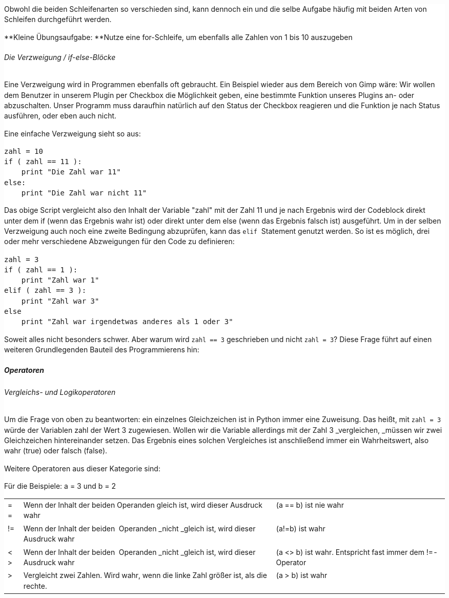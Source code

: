 Obwohl die beiden Schleifenarten so verschieden sind, kann dennoch ein und die selbe Aufgabe häufig mit beiden Arten von Schleifen durchgeführt werden.

**Kleine Übungsaufgabe: **Nutze eine for-Schleife, um ebenfalls alle Zahlen von 1 bis 10 auszugeben

###### Die Verzweigung / if-else-Blöcke

Eine Verzweigung wird in Programmen ebenfalls oft gebraucht. Ein Beispiel wieder aus dem Bereich von Gimp wäre: Wir wollen dem Benutzer in unserem Plugin per Checkbox die Möglichkeit geben, eine bestimmte Funktion unseres Plugins an- oder abzuschalten. Unser Programm muss daraufhin natürlich auf den Status der Checkbox reagieren und die Funktion je nach Status ausführen, oder eben auch nicht.

Eine einfache Verzweigung sieht so aus:
<pre>zahl = 10
if ( zahl == 11 ):
    print "Die Zahl war 11"
else:
    print "Die Zahl war nicht 11"</pre>
Das obige Script vergleicht also den Inhalt der Variable "zahl" mit der Zahl 11 und je nach Ergebnis wird der Codeblock direkt unter dem if (wenn das Ergebnis wahr ist) oder direkt unter dem else (wenn das Ergebnis falsch ist) ausgeführt. Um in der selben Verzweigung auch noch eine zweite Bedingung abzuprüfen, kann das `elif`  Statement genutzt werden. So ist es möglich, drei oder mehr verschiedene Abzweigungen für den Code zu definieren:
<pre>zahl = 3
if ( zahl == 1 ):
    print "Zahl war 1"
elif ( zahl == 3 ):
    print "Zahl war 3"
else
    print "Zahl war irgendetwas anderes als 1 oder 3"</pre>
Soweit alles nicht besonders schwer. Aber warum wird `zahl == 3` geschrieben und nicht `zahl = 3`? Diese Frage führt auf einen weiteren Grundlegenden Bauteil des Programmierens hin:

##### Operatoren

###### Vergleichs- und Logikoperatoren

Um die Frage von oben zu beantworten: ein einzelnes Gleichzeichen ist in Python immer eine Zuweisung. Das heißt, mit `zahl = 3 ` würde der Variablen zahl der Wert 3 zugewiesen. Wollen wir die Variable allerdings mit der Zahl 3 _vergleichen, _müssen wir zwei Gleichzeichen hintereinander setzen. Das Ergebnis eines solchen Vergleiches ist anschließend immer ein Wahrheitswert, also wahr (true) oder falsch (false).

Weitere Operatoren aus dieser Kategorie sind:

Für die Beispiele: a = 3 und b = 2
<table class="table table-bordered">
<tbody>
<tr>
<td>==</td>
<td>Wenn der Inhalt der beiden Operanden gleich ist, wird dieser Ausdruck wahr</td>
<td>(a == b) ist nie wahr</td>
</tr>
<tr>
<td>!=</td>
<td>Wenn der Inhalt der beiden  Operanden _nicht _gleich ist, wird dieser Ausdruck wahr</td>
<td>(a!=b) ist wahr</td>
</tr>
<tr>
<td>&lt;&gt;</td>
<td>Wenn der Inhalt der beiden  Operanden _nicht _gleich ist, wird dieser Ausdruck wahr</td>
<td>(a &lt;&gt; b) ist wahr. Entspricht fast immer dem !=-Operator</td>
</tr>
<tr>
<td>&gt;</td>
<td>Vergleicht zwei Zahlen. Wird wahr, wenn die linke Zahl größer ist, als die rechte.</td>
<td>(a &gt; b) ist wahr</td>